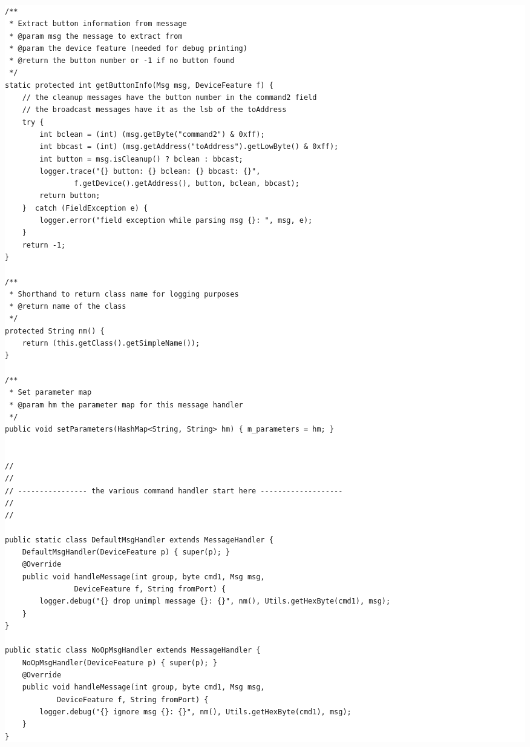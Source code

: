 	/**
	 * Extract button information from message
	 * @param msg the message to extract from
	 * @param the device feature (needed for debug printing)
	 * @return the button number or -1 if no button found
	 */
	static protected int getButtonInfo(Msg msg, DeviceFeature f) {
		// the cleanup messages have the button number in the command2 field
		// the broadcast messages have it as the lsb of the toAddress
		try {
			int bclean = (int) (msg.getByte("command2") & 0xff);
			int bbcast = (int) (msg.getAddress("toAddress").getLowByte() & 0xff);
			int button = msg.isCleanup() ? bclean : bbcast;
			logger.trace("{} button: {} bclean: {} bbcast: {}",
					f.getDevice().getAddress(), button, bclean, bbcast);
			return button;
		}  catch (FieldException e) {
			logger.error("field exception while parsing msg {}: ", msg, e);
		}
		return -1;
	}
	
	/**
	 * Shorthand to return class name for logging purposes
	 * @return name of the class
	 */
	protected String nm() {
		return (this.getClass().getSimpleName());
	}
	
	/**
	 * Set parameter map
	 * @param hm the parameter map for this message handler
	 */
	public void setParameters(HashMap<String, String> hm) { m_parameters = hm; }
	
	
	//
	//
	// ---------------- the various command handler start here -------------------
	//
	//
	
	public static class DefaultMsgHandler extends MessageHandler {
		DefaultMsgHandler(DeviceFeature p) { super(p); }
		@Override
		public void handleMessage(int group, byte cmd1, Msg msg,
					DeviceFeature f, String fromPort) {
			logger.debug("{} drop unimpl message {}: {}", nm(), Utils.getHexByte(cmd1), msg);
		}
	}

	public static class NoOpMsgHandler extends MessageHandler {
		NoOpMsgHandler(DeviceFeature p) { super(p); }
		@Override
		public void handleMessage(int group, byte cmd1, Msg msg,
				DeviceFeature f, String fromPort) {
			logger.debug("{} ignore msg {}: {}", nm(), Utils.getHexByte(cmd1), msg);
		}
	}
